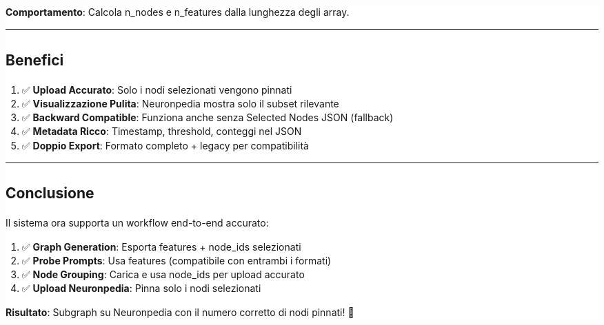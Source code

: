 **Comportamento**: Calcola n_nodes e n_features dalla lunghezza degli array.

---

## Benefici

1. ✅ **Upload Accurato**: Solo i nodi selezionati vengono pinnati
2. ✅ **Visualizzazione Pulita**: Neuronpedia mostra solo il subset rilevante
3. ✅ **Backward Compatible**: Funziona anche senza Selected Nodes JSON (fallback)
4. ✅ **Metadata Ricco**: Timestamp, threshold, conteggi nel JSON
5. ✅ **Doppio Export**: Formato completo + legacy per compatibilità

---

## Conclusione

Il sistema ora supporta un workflow end-to-end accurato:

1. ✅ **Graph Generation**: Esporta features + node_ids selezionati
2. ✅ **Probe Prompts**: Usa features (compatibile con entrambi i formati)
3. ✅ **Node Grouping**: Carica e usa node_ids per upload accurato
4. ✅ **Upload Neuronpedia**: Pinna solo i nodi selezionati

**Risultato**: Subgraph su Neuronpedia con il numero corretto di nodi pinnati! 🎉

